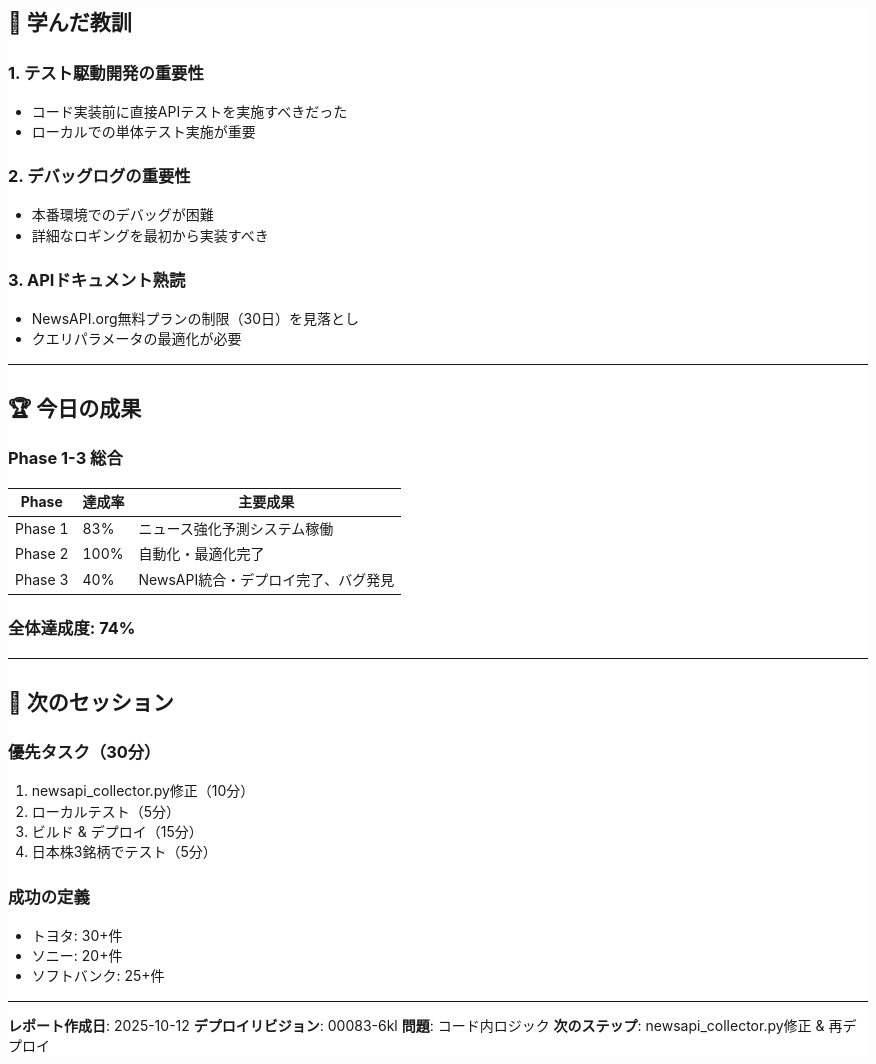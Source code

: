 
## 📝 学んだ教訓

### 1. テスト駆動開発の重要性
- コード実装前に直接APIテストを実施すべきだった
- ローカルでの単体テスト実施が重要

### 2. デバッグログの重要性
- 本番環境でのデバッグが困難
- 詳細なロギングを最初から実装すべき

### 3. APIドキュメント熟読
- NewsAPI.org無料プランの制限（30日）を見落とし
- クエリパラメータの最適化が必要

---

## 🏆 今日の成果

### Phase 1-3 総合
| Phase | 達成率 | 主要成果 |
|---|---|---|
| Phase 1 | 83% | ニュース強化予測システム稼働 |
| Phase 2 | 100% | 自動化・最適化完了 |
| Phase 3 | 40% | NewsAPI統合・デプロイ完了、バグ発見 |

### 全体達成度: 74%

---

## 🔄 次のセッション

### 優先タスク（30分）
1. newsapi_collector.py修正（10分）
2. ローカルテスト（5分）
3. ビルド & デプロイ（15分）
4. 日本株3銘柄でテスト（5分）

### 成功の定義
- トヨタ: 30+件
- ソニー: 20+件
- ソフトバンク: 25+件

---

**レポート作成日**: 2025-10-12
**デプロイリビジョン**: 00083-6kl
**問題**: コード内ロジック
**次のステップ**: newsapi_collector.py修正 & 再デプロイ
